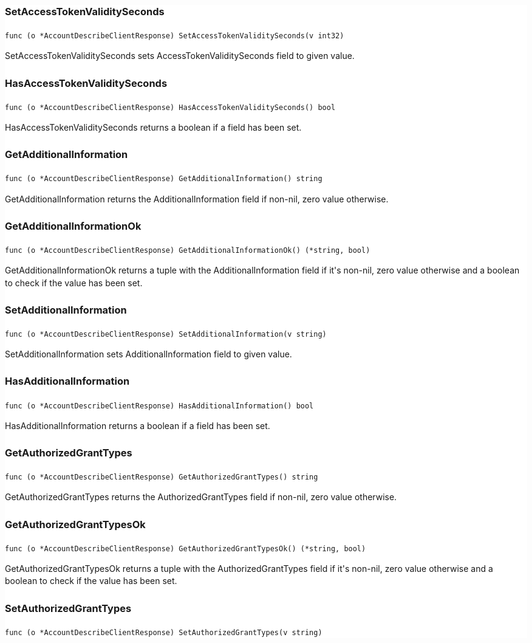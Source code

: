 ### SetAccessTokenValiditySeconds

`func (o *AccountDescribeClientResponse) SetAccessTokenValiditySeconds(v int32)`

SetAccessTokenValiditySeconds sets AccessTokenValiditySeconds field to given value.

### HasAccessTokenValiditySeconds

`func (o *AccountDescribeClientResponse) HasAccessTokenValiditySeconds() bool`

HasAccessTokenValiditySeconds returns a boolean if a field has been set.

### GetAdditionalInformation

`func (o *AccountDescribeClientResponse) GetAdditionalInformation() string`

GetAdditionalInformation returns the AdditionalInformation field if non-nil, zero value otherwise.

### GetAdditionalInformationOk

`func (o *AccountDescribeClientResponse) GetAdditionalInformationOk() (*string, bool)`

GetAdditionalInformationOk returns a tuple with the AdditionalInformation field if it's non-nil, zero value otherwise
and a boolean to check if the value has been set.

### SetAdditionalInformation

`func (o *AccountDescribeClientResponse) SetAdditionalInformation(v string)`

SetAdditionalInformation sets AdditionalInformation field to given value.

### HasAdditionalInformation

`func (o *AccountDescribeClientResponse) HasAdditionalInformation() bool`

HasAdditionalInformation returns a boolean if a field has been set.

### GetAuthorizedGrantTypes

`func (o *AccountDescribeClientResponse) GetAuthorizedGrantTypes() string`

GetAuthorizedGrantTypes returns the AuthorizedGrantTypes field if non-nil, zero value otherwise.

### GetAuthorizedGrantTypesOk

`func (o *AccountDescribeClientResponse) GetAuthorizedGrantTypesOk() (*string, bool)`

GetAuthorizedGrantTypesOk returns a tuple with the AuthorizedGrantTypes field if it's non-nil, zero value otherwise
and a boolean to check if the value has been set.

### SetAuthorizedGrantTypes

`func (o *AccountDescribeClientResponse) SetAuthorizedGrantTypes(v string)`
